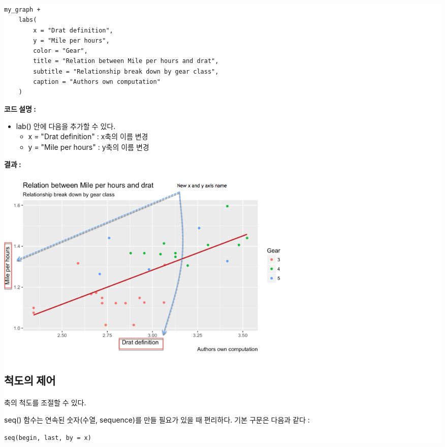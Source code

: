 ```
my_graph +
    labs(
        x = "Drat definition",
        y = "Mile per hours",
        color = "Gear",
        title = "Relation between Mile per hours and drat",
        subtitle = "Relationship break down by gear class",
        caption = "Authors own computation"
    )
```

**코드 설명 :**

- lab() 안에 다음을 추가할 수 있다.
  - x = "Drat definition" : x축의 이름 변경
  - y = "Mile per hours" : y축의 이름 변경

**결과 :**

[<img src="images/032918_0732_Scatterplot9.png" alt="img" style="zoom:80%;" />](https://www.guru99.com/images/r_programming/032918_0732_Scatterplot9.png)



## 척도의 제어

축의 척도를 조절할 수 있다.

seq() 함수는 연속된 숫자(수열, sequence)를 만들 필요가 있을 때 편리하다. 기본 구문은 다음과 같다 :

```
seq(begin, last, by = x)
```
